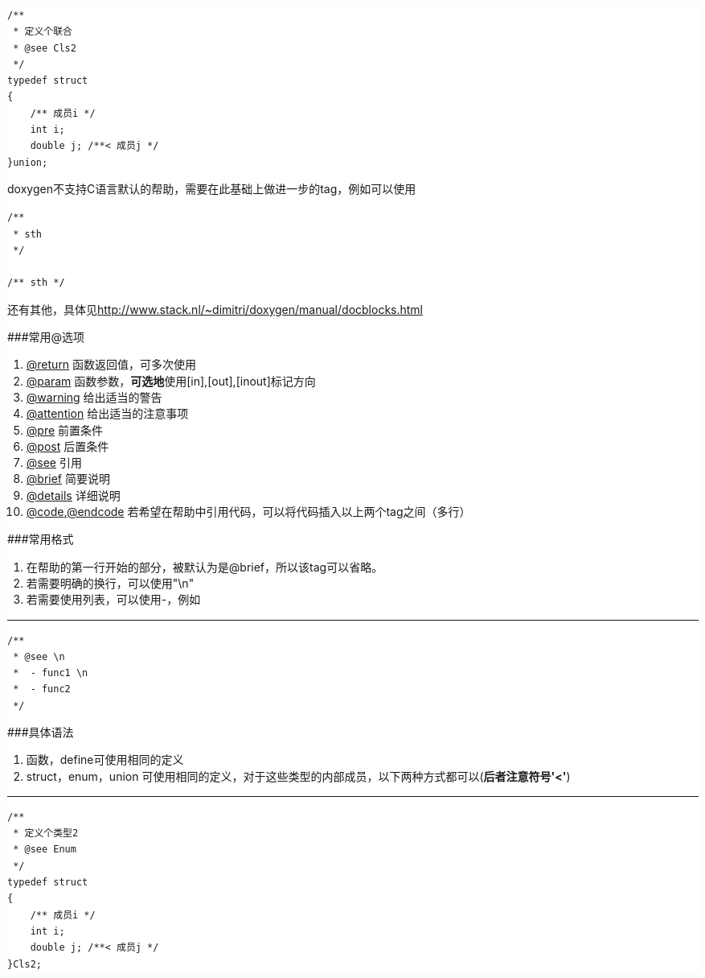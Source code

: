 	/**
	 * 定义个联合
	 * @see Cls2
	 */
	typedef struct 
	{
		/** 成员i */
		int i;
		double j; /**< 成员j */
	}union;

doxygen不支持C语言默认的帮助，需要在此基础上做进一步的tag，例如可以使用

	/**
	 * sth
	 */
	 
	/** sth */

还有其他，具体见<http://www.stack.nl/~dimitri/doxygen/manual/docblocks.html>

###常用@选项
1. [@return](http://www.stack.nl/~dimitri/doxygen/manual/commands.html#cmdreturn) 函数返回值，可多次使用
1. [@param](http://www.stack.nl/~dimitri/doxygen/manual/commands.html#cmdparam) 函数参数，**可选地**使用[in],[out],[inout]标记方向
1. [@warning](http://www.stack.nl/~dimitri/doxygen/manual/commands.html#cmdwarning) 给出适当的警告
1. [@attention](http://www.stack.nl/~dimitri/doxygen/manual/commands.html#cmdattention) 给出适当的注意事项
1. [@pre](http://www.stack.nl/~dimitri/doxygen/manual/commands.html#cmdpre) 前置条件
1. [@post](http://www.stack.nl/~dimitri/doxygen/manual/commands.html#cmdpost) 后置条件
1. [@see](http://www.stack.nl/~dimitri/doxygen/manual/commands.html#cmdsee) 引用
1. [@brief](http://www.stack.nl/~dimitri/doxygen/manual/commands.html#cmdbrief) 简要说明
1. [@details](http://www.stack.nl/~dimitri/doxygen/manual/commands.html#cmddetails) 详细说明
1. [@code](http://www.stack.nl/~dimitri/doxygen/manual/commands.html#cmdcode),[@endcode](http://www.stack.nl/~dimitri/doxygen/manual/commands.html#cmdendcode) 若希望在帮助中引用代码，可以将代码插入以上两个tag之间（多行）

###常用格式

1. 在帮助的第一行开始的部分，被默认为是@brief，所以该tag可以省略。
1. 若需要明确的换行，可以使用"\n"
1. 若需要使用列表，可以使用-，例如

---
	/**
	 * @see \n
	 *  - func1 \n
	 *  - func2
	 */

###具体语法
1. 函数，define可使用相同的定义
1. struct，enum，union 可使用相同的定义，对于这些类型的内部成员，以下两种方式都可以(**后者注意符号'<'**)

---
	/**
	 * 定义个类型2
	 * @see Enum
	 */
	typedef struct 
	{
		/** 成员i */
		int i;
		double j; /**< 成员j */
	}Cls2;
